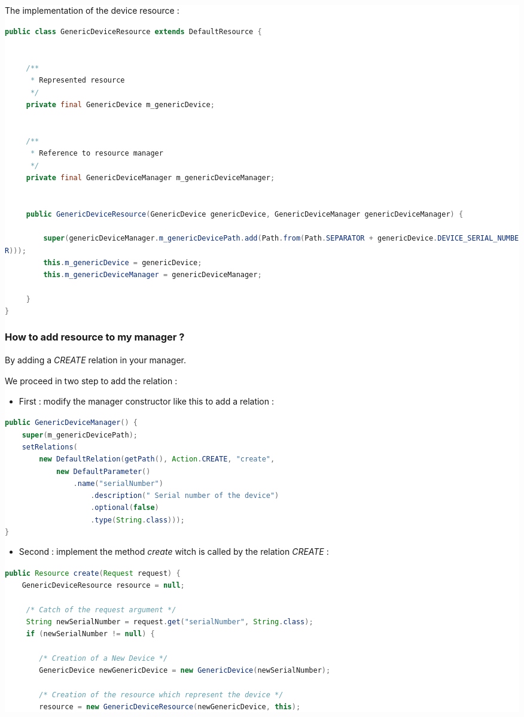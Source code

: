 The implementation of the device resource :

```java
public class GenericDeviceResource extends DefaultResource {


     /**
      * Represented resource
      */
     private final GenericDevice m_genericDevice;


     /**
      * Reference to resource manager
      */
     private final GenericDeviceManager m_genericDeviceManager;


     public GenericDeviceResource(GenericDevice genericDevice, GenericDeviceManager genericDeviceManager) {

         super(genericDeviceManager.m_genericDevicePath.add(Path.from(Path.SEPARATOR + genericDevice.DEVICE_SERIAL_NUMBER)));
         this.m_genericDevice = genericDevice;
         this.m_genericDeviceManager = genericDeviceManager;

     }
}
```

### How to add resource to my manager ?

By adding a *CREATE* relation in your manager.

We proceed in two step to add the relation :

* First : modify the manager constructor like this to add a relation :

```java
public GenericDeviceManager() {
    super(m_genericDevicePath);
    setRelations(
        new DefaultRelation(getPath(), Action.CREATE, "create",
            new DefaultParameter()
                .name("serialNumber")
                    .description(" Serial number of the device")
                    .optional(false)
                    .type(String.class)));
}
```

* Second : implement the method *create* witch is called by the relation *CREATE* :

```java
public Resource create(Request request) {
    GenericDeviceResource resource = null;

     /* Catch of the request argument */
     String newSerialNumber = request.get("serialNumber", String.class);
     if (newSerialNumber != null) {

        /* Creation of a New Device */
        GenericDevice newGenericDevice = new GenericDevice(newSerialNumber);

        /* Creation of the resource which represent the device */
        resource = new GenericDeviceResource(newGenericDevice, this);

```